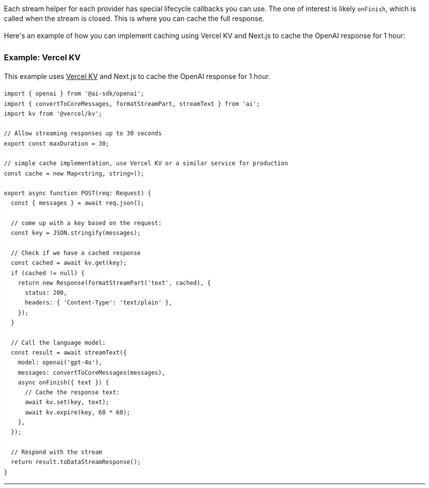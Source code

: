Each stream helper for each provider has special lifecycle callbacks you can use.
The one of interest is likely `onFinish`, which is called when the stream is closed. This is where you can cache the full response.

Here's an example of how you can implement caching using Vercel KV and Next.js to cache the OpenAI response for 1 hour:

### Example: Vercel KV

This example uses [Vercel KV](https://vercel.com/storage/kv) and Next.js to cache the OpenAI response for 1 hour.

```tsx filename="app/api/chat/route.ts"
import { openai } from '@ai-sdk/openai';
import { convertToCoreMessages, formatStreamPart, streamText } from 'ai';
import kv from '@vercel/kv';

// Allow streaming responses up to 30 seconds
export const maxDuration = 30;

// simple cache implementation, use Vercel KV or a similar service for production
const cache = new Map<string, string>();

export async function POST(req: Request) {
  const { messages } = await req.json();

  // come up with a key based on the request:
  const key = JSON.stringify(messages);

  // Check if we have a cached response
  const cached = await kv.get(key);
  if (cached != null) {
    return new Response(formatStreamPart('text', cached), {
      status: 200,
      headers: { 'Content-Type': 'text/plain' },
    });
  }

  // Call the language model:
  const result = await streamText({
    model: openai('gpt-4o'),
    messages: convertToCoreMessages(messages),
    async onFinish({ text }) {
      // Cache the response text:
      await kv.set(key, text);
      await kv.expire(key, 60 * 60);
    },
  });

  // Respond with the stream
  return result.toDataStreamResponse();
}
```

---